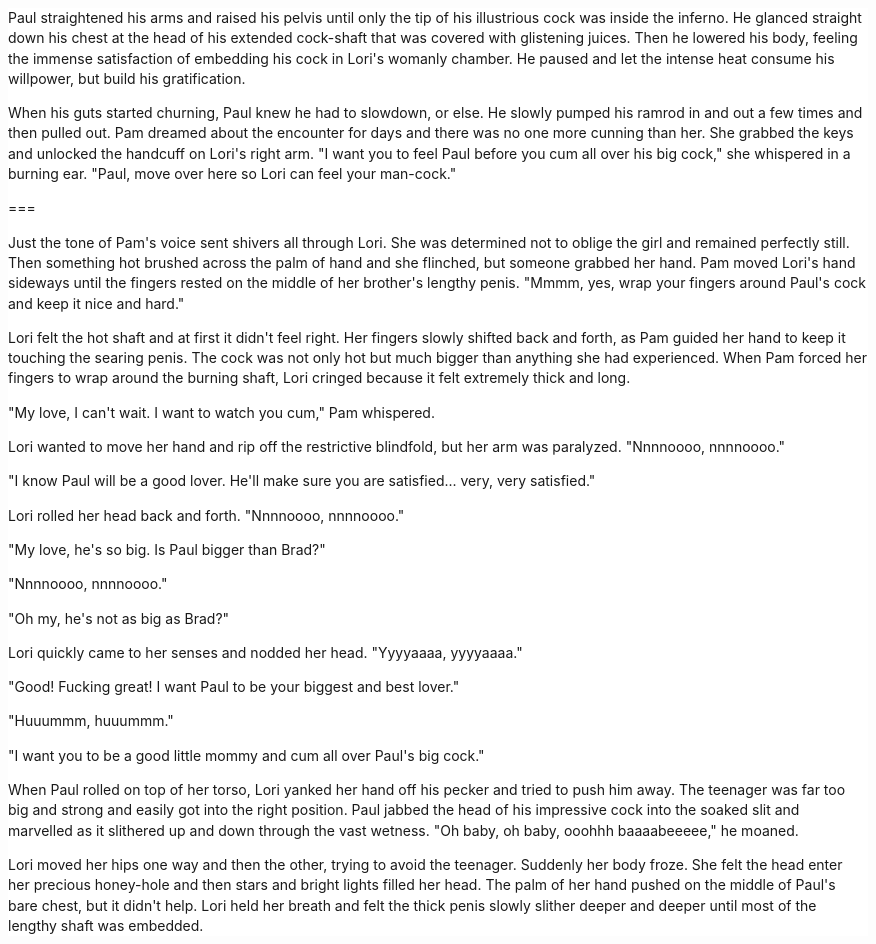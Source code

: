 Paul straightened his arms and raised his pelvis until only the tip of his illustrious cock was inside the inferno. He glanced straight down his chest at the head of his extended cock-shaft that was covered with glistening juices. Then he lowered his body, feeling the immense satisfaction of embedding his cock in Lori's womanly chamber. He paused and let the intense heat consume his willpower, but build his gratification. 

When his guts started churning, Paul knew he had to slowdown, or else. He slowly pumped his ramrod in and out a few times and then pulled out. Pam dreamed about the encounter for days and there was no one more cunning than her. She grabbed the keys and unlocked the handcuff on Lori's right arm. "I want you to feel Paul before you cum all over his big cock," she whispered in a burning ear. "Paul, move over here so Lori can feel your man-cock."  

===

Just the tone of Pam's voice sent shivers all through Lori. She was determined not to oblige the girl and remained perfectly still. Then something hot brushed across the palm of hand and she flinched, but someone grabbed her hand. Pam moved Lori's hand sideways until the fingers rested on the middle of her brother's lengthy penis. "Mmmm, yes, wrap your fingers around Paul's cock and keep it nice and hard." 

Lori felt the hot shaft and at first it didn't feel right. Her fingers slowly shifted back and forth, as Pam guided her hand to keep it touching the searing penis. The cock was not only hot but much bigger than anything she had experienced. When Pam forced her fingers to wrap around the burning shaft, Lori cringed because it felt extremely thick and long. 

"My love, I can't wait. I want to watch you cum," Pam whispered. 

Lori wanted to move her hand and rip off the restrictive blindfold, but her arm was paralyzed. "Nnnnoooo, nnnnoooo." 

"I know Paul will be a good lover. He'll make sure you are satisfied... very, very satisfied." 

Lori rolled her head back and forth. "Nnnnoooo, nnnnoooo." 

"My love, he's so big. Is Paul bigger than Brad?" 

"Nnnnoooo, nnnnoooo." 

"Oh my, he's not as big as Brad?" 

Lori quickly came to her senses and nodded her head. "Yyyyaaaa, yyyyaaaa." 

"Good! Fucking great! I want Paul to be your biggest and best lover." 

"Huuummm, huuummm." 

"I want you to be a good little mommy and cum all over Paul's big cock." 

When Paul rolled on top of her torso, Lori yanked her hand off his pecker and tried to push him away. The teenager was far too big and strong and easily got into the right position. Paul jabbed the head of his impressive cock into the soaked slit and marvelled as it slithered up and down through the vast wetness. "Oh baby, oh baby, ooohhh baaaabeeeee," he moaned. 

Lori moved her hips one way and then the other, trying to avoid the teenager. Suddenly her body froze. She felt the head enter her precious honey-hole and then stars and bright lights filled her head. The palm of her hand pushed on the middle of Paul's bare chest, but it didn't help. Lori held her breath and felt the thick penis slowly slither deeper and deeper until most of the lengthy shaft was embedded. 
